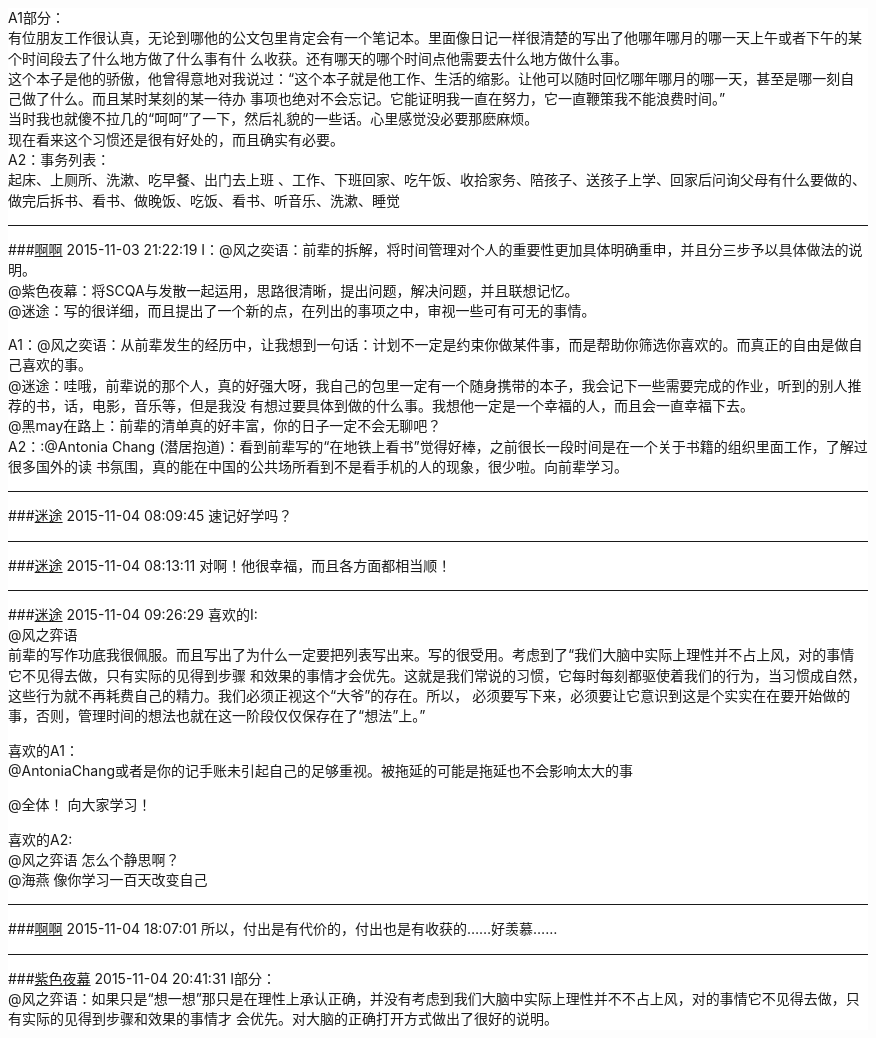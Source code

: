 A1部分：  
有位朋友工作很认真，无论到哪他的公文包里肯定会有一个笔记本。里面像日记一样很清楚的写出了他哪年哪月的哪一天上午或者下午的某个时间段去了什么地方做了什么事有什
么收获。还有哪天的哪个时间点他需要去什么地方做什么事。  
这个本子是他的骄傲，他曾得意地对我说过：“这个本子就是他工作、生活的缩影。让他可以随时回忆哪年哪月的哪一天，甚至是哪一刻自己做了什么。而且某时某刻的某一待办
事项也绝对不会忘记。它能证明我一直在努力，它一直鞭策我不能浪费时间。”  
当时我也就傻不拉几的“呵呵”了一下，然后礼貌的一些话。心里感觉没必要那麽麻烦。  
现在看来这个习惯还是很有好处的，而且确实有必要。  
A2：事务列表：  
起床、上厕所、洗漱、吃早餐、出门去上班
、工作、下班回家、吃午饭、收拾家务、陪孩子、送孩子上学、回家后问询父母有什么要做的、做完后拆书、看书、做晚饭、吃饭、看书、听音乐、洗漱、睡觉

---
###[啊啊](http://www.douban.com/people/136378797/)	2015-11-03 21:22:19
I：@风之奕语：前辈的拆解，将时间管理对个人的重要性更加具体明确重申，并且分三步予以具体做法的说明。  
@紫色夜幕：将SCQA与发散一起运用，思路很清晰，提出问题，解决问题，并且联想记忆。  
@迷途：写的很详细，而且提出了一个新的点，在列出的事项之中，审视一些可有可无的事情。  
  
A1：@风之奕语：从前辈发生的经历中，让我想到一句话：计划不一定是约束你做某件事，而是帮助你筛选你喜欢的。而真正的自由是做自己喜欢的事。  
@迷途：哇哦，前辈说的那个人，真的好强大呀，我自己的包里一定有一个随身携带的本子，我会记下一些需要完成的作业，听到的别人推荐的书，话，电影，音乐等，但是我没
有想过要具体到做的什么事。我想他一定是一个幸福的人，而且会一直幸福下去。  
@黑may在路上：前辈的清单真的好丰富，你的日子一定不会无聊吧？  
A2：:@Antonia Chang (潜居抱道)：看到前辈写的“在地铁上看书”觉得好棒，之前很长一段时间是在一个关于书籍的组织里面工作，了解过很多国外的读
书氛围，真的能在中国的公共场所看到不是看手机的人的现象，很少啦。向前辈学习。

---
###[迷途](http://www.douban.com/people/lsz0415/)	2015-11-04 08:09:45
速记好学吗？

---
###[迷途](http://www.douban.com/people/lsz0415/)	2015-11-04 08:13:11
对啊！他很幸福，而且各方面都相当顺！

---
###[迷途](http://www.douban.com/people/lsz0415/)	2015-11-04 09:26:29
喜欢的I:  
@风之弈语  
前辈的写作功底我很佩服。而且写出了为什么一定要把列表写出来。写的很受用。考虑到了“我们大脑中实际上理性并不占上风，对的事情它不见得去做，只有实际的见得到步骤
和效果的事情才会优先。这就是我们常说的习惯，它每时每刻都驱使着我们的行为，当习惯成自然，这些行为就不再耗费自己的精力。我们必须正视这个“大爷”的存在。所以，
必须要写下来，必须要让它意识到这是个实实在在要开始做的事，否则，管理时间的想法也就在这一阶段仅仅保存在了“想法”上。”  
  
喜欢的A1：  
@AntoniaChang或者是你的记手账未引起自己的足够重视。被拖延的可能是拖延也不会影响太大的事  
  
@全体！ 向大家学习！  
  
  
喜欢的A2:  
@风之弈语 怎么个静思啊？  
@海燕 像你学习一百天改变自己

---
###[啊啊](http://www.douban.com/people/136378797/)	2015-11-04 18:07:01
所以，付出是有代价的，付出也是有收获的……好羡慕……

---
###[紫色夜幕](http://www.douban.com/people/41853951/)	2015-11-04 20:41:31
I部分：  
@风之弈语：如果只是“想一想”那只是在理性上承认正确，并没有考虑到我们大脑中实际上理性并不不占上风，对的事情它不见得去做，只有实际的见得到步骤和效果的事情才
会优先。对大脑的正确打开方式做出了很好的说明。  
  